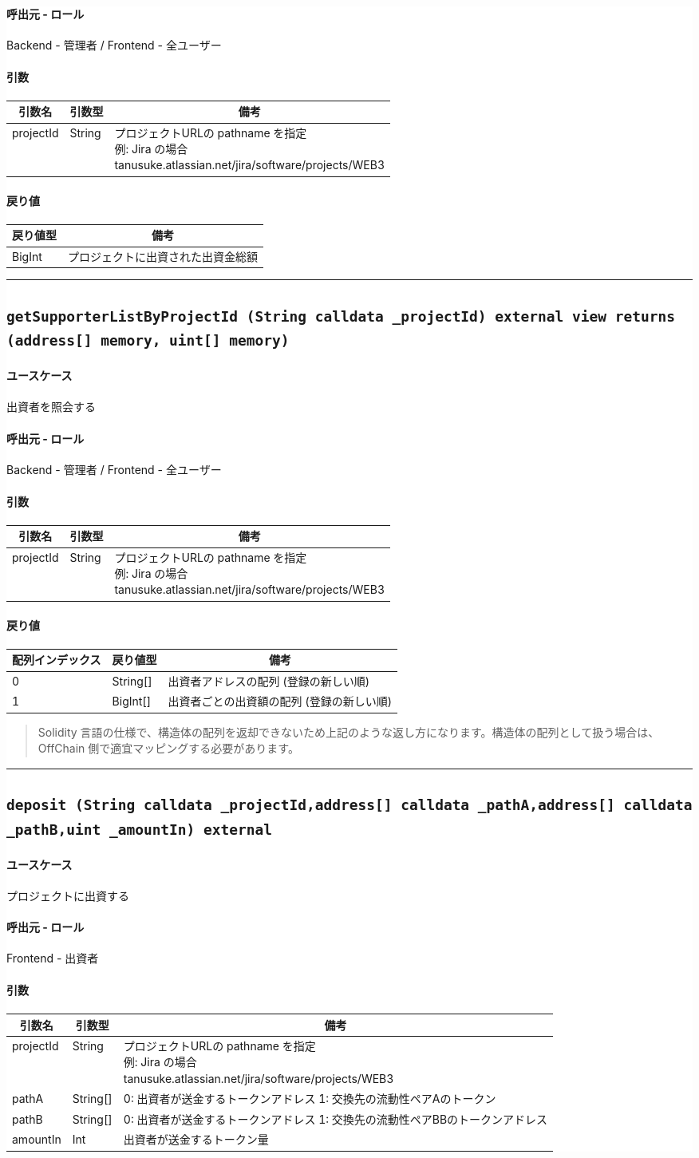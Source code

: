 #### 呼出元 - ロール
Backend - 管理者 / Frontend - 全ユーザー

#### 引数
 引数名     | 引数型    | 備考                                                                
-----------|--------|-------------------------------------------------------------------
 projectId | String | プロジェクトURLの pathname を指定 <br> 例: Jira の場合 <br> tanusuke\.atlassian\.net/jira/software/projects/WEB3

#### 戻り値
戻り値型    | 備考                                                                
--------|-------------------------------------------------------------------
BigInt | プロジェクトに出資された出資金総額

---

## `getSupporterListByProjectId (String calldata _projectId) external view returns (address[] memory, uint[] memory)`

#### ユースケース
出資者を照会する

#### 呼出元 - ロール
Backend - 管理者 / Frontend - 全ユーザー

#### 引数
 引数名     | 引数型    | 備考                                                                
-----------|--------|-------------------------------------------------------------------
 projectId | String | プロジェクトURLの pathname を指定 <br> 例: Jira の場合 <br> tanusuke\.atlassian\.net/jira/software/projects/WEB3

#### 戻り値
 配列インデックス | 戻り値型    | 備考                                                                
-----------|--------|-------------------------------------------------------------------
 0 | String[] | 出資者アドレスの配列 (登録の新しい順) 
 1 | BigInt[] | 出資者ごとの出資額の配列 (登録の新しい順) 

 > Solidity 言語の仕様で、構造体の配列を返却できないため上記のような返し方になります。構造体の配列として扱う場合は、OffChain 側で適宜マッピングする必要があります。

 ---

## `deposit (String calldata _projectId,address[] calldata _pathA,address[] calldata _pathB,uint _amountIn) external`

#### ユースケース
プロジェクトに出資する

#### 呼出元 - ロール
Frontend - 出資者

#### 引数
 引数名     | 引数型    | 備考                                                                
-----------|--------|-------------------------------------------------------------------
 projectId | String | プロジェクトURLの pathname を指定 <br> 例: Jira の場合 <br> tanusuke\.atlassian\.net/jira/software/projects/WEB3
 pathA | String[] | 0: 出資者が送金するトークンアドレス 1: 交換先の流動性ペアAのトークン
 pathB | String[] | 0: 出資者が送金するトークンアドレス 1: 交換先の流動性ペアBBのトークンアドレス
 amountIn | Int | 出資者が送金するトークン量
